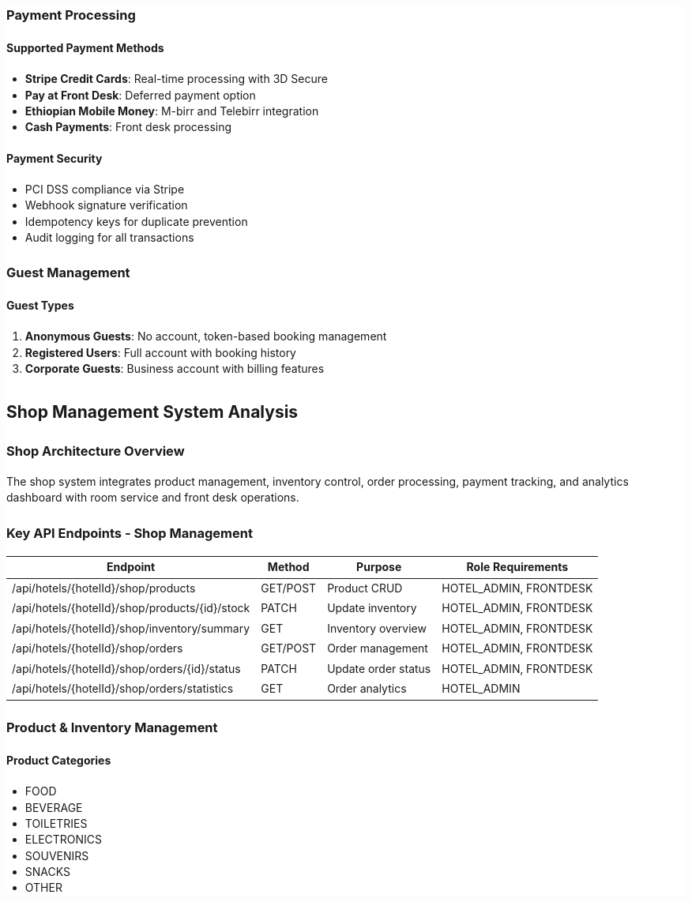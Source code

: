 ### Payment Processing

#### Supported Payment Methods

- **Stripe Credit Cards**: Real-time processing with 3D Secure
- **Pay at Front Desk**: Deferred payment option
- **Ethiopian Mobile Money**: M-birr and Telebirr integration
- **Cash Payments**: Front desk processing

#### Payment Security

- PCI DSS compliance via Stripe
- Webhook signature verification
- Idempotency keys for duplicate prevention
- Audit logging for all transactions

### Guest Management

#### Guest Types

1. **Anonymous Guests**: No account, token-based booking management
2. **Registered Users**: Full account with booking history
3. **Corporate Guests**: Business account with billing features

## Shop Management System Analysis

### Shop Architecture Overview

The shop system integrates product management, inventory control, order processing, payment tracking, and analytics dashboard with room service and front desk operations.

### Key API Endpoints - Shop Management

| Endpoint | Method | Purpose | Role Requirements |
|----------|--------|---------|-------------------|
| /api/hotels/{hotelId}/shop/products | GET/POST | Product CRUD | HOTEL_ADMIN, FRONTDESK |
| /api/hotels/{hotelId}/shop/products/{id}/stock | PATCH | Update inventory | HOTEL_ADMIN, FRONTDESK |
| /api/hotels/{hotelId}/shop/inventory/summary | GET | Inventory overview | HOTEL_ADMIN, FRONTDESK |
| /api/hotels/{hotelId}/shop/orders | GET/POST | Order management | HOTEL_ADMIN, FRONTDESK |
| /api/hotels/{hotelId}/shop/orders/{id}/status | PATCH | Update order status | HOTEL_ADMIN, FRONTDESK |
| /api/hotels/{hotelId}/shop/orders/statistics | GET | Order analytics | HOTEL_ADMIN |

### Product & Inventory Management

#### Product Categories

- FOOD
- BEVERAGE
- TOILETRIES
- ELECTRONICS
- SOUVENIRS
- SNACKS
- OTHER
